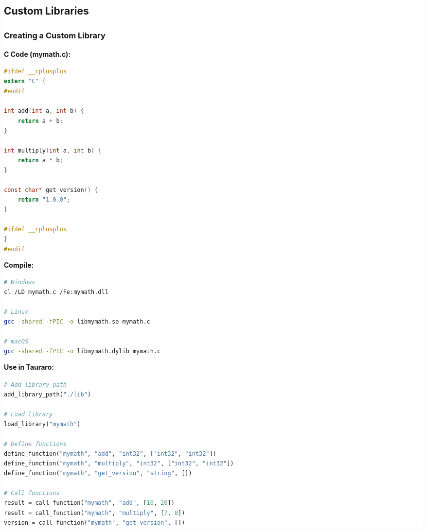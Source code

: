 ## Custom Libraries

### Creating a Custom Library

**C Code (mymath.c):**
```c
#ifdef __cplusplus
extern "C" {
#endif

int add(int a, int b) {
    return a + b;
}

int multiply(int a, int b) {
    return a * b;
}

const char* get_version() {
    return "1.0.0";
}

#ifdef __cplusplus
}
#endif
```

**Compile:**
```bash
# Windows
cl /LD mymath.c /Fe:mymath.dll

# Linux
gcc -shared -fPIC -o libmymath.so mymath.c

# macOS
gcc -shared -fPIC -o libmymath.dylib mymath.c
```

**Use in Tauraro:**
```python
# Add library path
add_library_path("./lib")

# Load library
load_library("mymath")

# Define functions
define_function("mymath", "add", "int32", ["int32", "int32"])
define_function("mymath", "multiply", "int32", ["int32", "int32"])
define_function("mymath", "get_version", "string", [])

# Call functions
result = call_function("mymath", "add", [10, 20])
result = call_function("mymath", "multiply", [7, 8])
version = call_function("mymath", "get_version", [])
```
